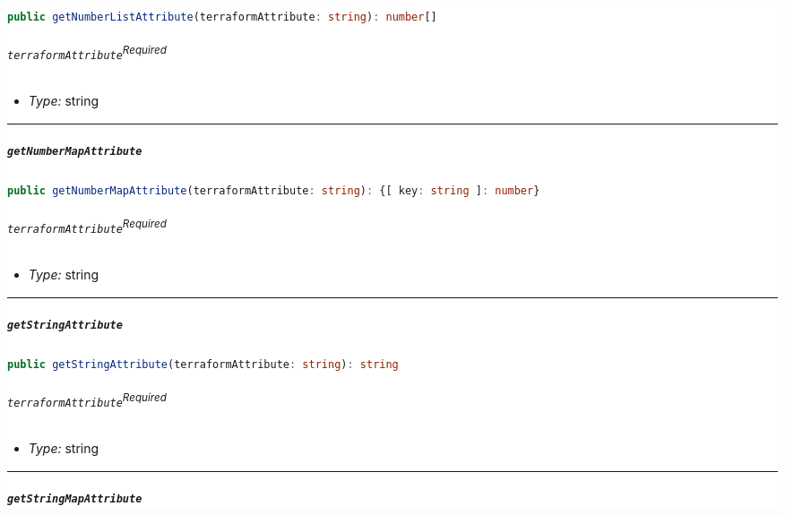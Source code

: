 ```typescript
public getNumberListAttribute(terraformAttribute: string): number[]
```

###### `terraformAttribute`<sup>Required</sup> <a name="terraformAttribute" id="rhizo-co-terraform-provider-oci.dataSafeMaskingPolicyHealthReportManagement.DataSafeMaskingPolicyHealthReportManagement.getNumberListAttribute.parameter.terraformAttribute"></a>

- *Type:* string

---

##### `getNumberMapAttribute` <a name="getNumberMapAttribute" id="rhizo-co-terraform-provider-oci.dataSafeMaskingPolicyHealthReportManagement.DataSafeMaskingPolicyHealthReportManagement.getNumberMapAttribute"></a>

```typescript
public getNumberMapAttribute(terraformAttribute: string): {[ key: string ]: number}
```

###### `terraformAttribute`<sup>Required</sup> <a name="terraformAttribute" id="rhizo-co-terraform-provider-oci.dataSafeMaskingPolicyHealthReportManagement.DataSafeMaskingPolicyHealthReportManagement.getNumberMapAttribute.parameter.terraformAttribute"></a>

- *Type:* string

---

##### `getStringAttribute` <a name="getStringAttribute" id="rhizo-co-terraform-provider-oci.dataSafeMaskingPolicyHealthReportManagement.DataSafeMaskingPolicyHealthReportManagement.getStringAttribute"></a>

```typescript
public getStringAttribute(terraformAttribute: string): string
```

###### `terraformAttribute`<sup>Required</sup> <a name="terraformAttribute" id="rhizo-co-terraform-provider-oci.dataSafeMaskingPolicyHealthReportManagement.DataSafeMaskingPolicyHealthReportManagement.getStringAttribute.parameter.terraformAttribute"></a>

- *Type:* string

---

##### `getStringMapAttribute` <a name="getStringMapAttribute" id="rhizo-co-terraform-provider-oci.dataSafeMaskingPolicyHealthReportManagement.DataSafeMaskingPolicyHealthReportManagement.getStringMapAttribute"></a>
